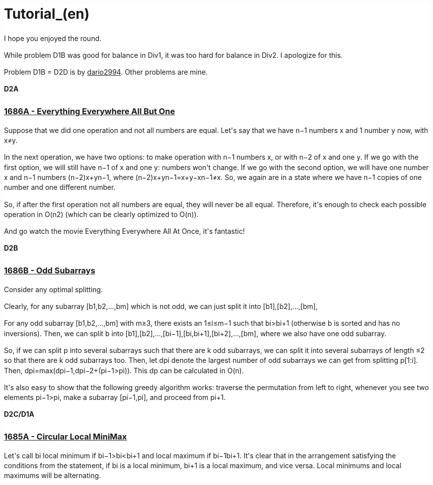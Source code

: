 # Tutorial_(en)

I hope you enjoyed the round. 

While problem D1B was good for balance in Div1, it was too hard for balance in Div2. I apologize for this.

Problem D1B = D2D is by [dario2994](https://codeforces.com/profile/dario2994 "International Grandmaster dario2994"). Other problems are mine.

 **D2A**
### [1686A - Everything Everywhere All But One](../problems/A._Everything_Everywhere_All_But_One.md "Codeforces Round 794 (Div. 2)")

Suppose that we did one operation and not all numbers are equal. Let's say that we have n−1 numbers x and 1 number y now, with x≠y. 

In the next operation, we have two options: to make operation with n−1 numbers x, or with n−2 of x and one y. If we go with the first option, we will still have n−1 of x and one y: numbers won't change. If we go with the second option, we will have one number x and n−1 numbers (n−2)x+yn−1, where (n−2)x+yn−1=x+y−xn−1≠x. So, we again are in a state where we have n−1 copies of one number and one different number. 

So, if after the first operation not all numbers are equal, they will never be all equal. Therefore, it's enough to check each possible operation in O(n2) (which can be clearly optimized to O(n)).

And go watch the movie Everything Everywhere All At Once, it's fantastic!

 **D2B**
### [1686B - Odd Subarrays](../problems/B._Odd_Subarrays.md "Codeforces Round 794 (Div. 2)")

Consider any optimal splitting.

Clearly, for any subarray [b1,b2,…,bm] which is not odd, we can just split it into [b1],[b2],…,[bm],

For any odd subarray [b1,b2,…,bm] with m≥3, there exists an 1≤i≤m−1 such that bi>bi+1 (otherwise b is sorted and has no inversions). Then, we can split b into [b1],[b2],…,[bi−1],[bi,bi+1],[bi+2],…,[bm], where we also have one odd subarray.

So, if we can split p into several subarrays such that there are k odd subarrays, we can split it into several subarrays of length ≤2 so that there are k odd subarrays too. Then, let dpi denote the largest number of odd subarrays we can get from splitting p[1:i]. Then, dpi=max(dpi−1,dpi−2+(pi−1>pi)). This dp can be calculated in O(n).

It's also easy to show that the following greedy algorithm works: traverse the permutation from left to right, whenever you see two elements pi−1>pi, make a subarray [pi−1,pi], and proceed from pi+1.

 **D2C/D1A**
### [1685A - Circular Local MiniMax](https://codeforces.com/contest/1685/problem/A "Codeforces Round 794 (Div. 1)")

Let's call bi local minimum if bi−1>bi<bi+1 and local maximum if bi−1<bi>bi+1. It's clear that in the arrangement satisfying the conditions from the statement, if bi is a local minimum, bi+1 is a local maximum, and vice versa. Local minimums and local maximums will be alternating.
